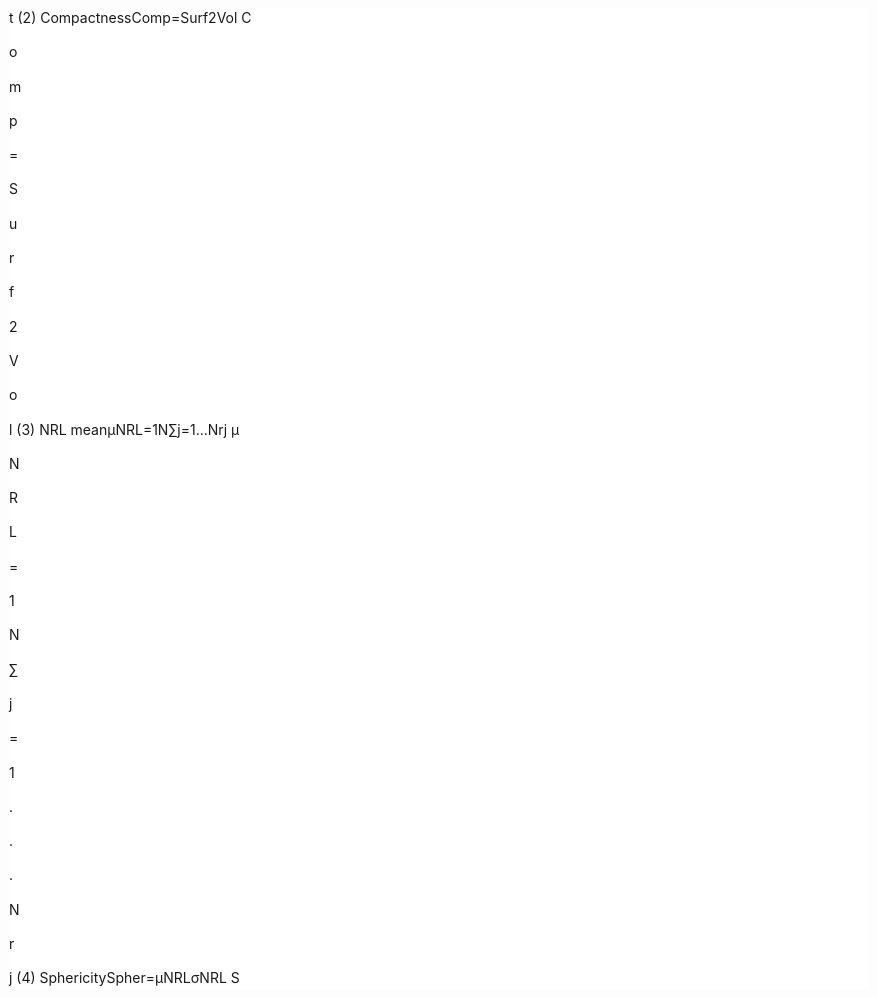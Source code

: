 t
(2) CompactnessComp=Surf2Vol
C

o

m

p

=

S

u

r

f

2

V

o

l
(3) NRL meanμNRL=1N∑j=1...Nrj
μ

N

R

L

=

1

N

∑

j

=

1

.

.

.

N

r

j
(4) SphericitySpher=μNRLσNRL
S
